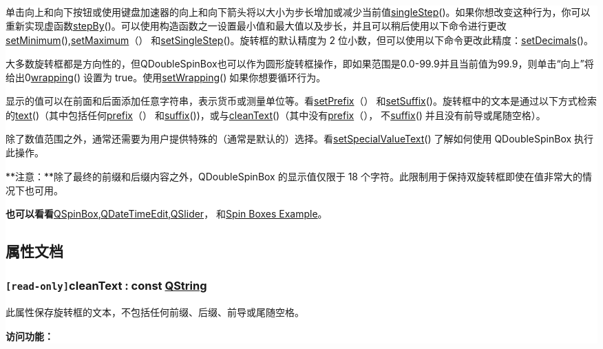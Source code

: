 单击向上和向下按钮或使用键盘加速器的向上和向下箭头将以大小为步长增加或减少当前值[singleStep](https://doc-qt-io.translate.goog/qt-6/qdoublespinbox.html?_x_tr_sl=auto&_x_tr_tl=zh-CN&_x_tr_hl=zh-CN&_x_tr_pto=wapp#singleStep-prop)()。如果你想改变这种行为，你可以重新实现虚函数[stepBy](https://doc-qt-io.translate.goog/qt-6/qabstractspinbox.html?_x_tr_sl=auto&_x_tr_tl=zh-CN&_x_tr_hl=zh-CN&_x_tr_pto=wapp#stepBy)()。可以使用构造函数之一设置最小值和最大值以及步长，并且可以稍后使用以下命令进行更改[setMinimum](https://doc-qt-io.translate.goog/qt-6/qdoublespinbox.html?_x_tr_sl=auto&_x_tr_tl=zh-CN&_x_tr_hl=zh-CN&_x_tr_pto=wapp#minimum-prop)(),[setMaximum](https://doc-qt-io.translate.goog/qt-6/qdoublespinbox.html?_x_tr_sl=auto&_x_tr_tl=zh-CN&_x_tr_hl=zh-CN&_x_tr_pto=wapp#maximum-prop)（） 和[setSingleStep](https://doc-qt-io.translate.goog/qt-6/qdoublespinbox.html?_x_tr_sl=auto&_x_tr_tl=zh-CN&_x_tr_hl=zh-CN&_x_tr_pto=wapp#singleStep-prop)()。旋转框的默认精度为 2 位小数，但可以使用以下命令更改此精度：[setDecimals](https://doc-qt-io.translate.goog/qt-6/qdoublespinbox.html?_x_tr_sl=auto&_x_tr_tl=zh-CN&_x_tr_hl=zh-CN&_x_tr_pto=wapp#decimals-prop)()。

大多数旋转框都是方向性的，但QDoubleSpinBox也可以作为圆形旋转框操作，即如果范围是0.0-99.9并且当前值为99.9，则单击“向上”将给出0[wrapping](https://doc-qt-io.translate.goog/qt-6/qabstractspinbox.html?_x_tr_sl=auto&_x_tr_tl=zh-CN&_x_tr_hl=zh-CN&_x_tr_pto=wapp#wrapping-prop)() 设置为 true。使用[setWrapping](https://doc-qt-io.translate.goog/qt-6/qabstractspinbox.html?_x_tr_sl=auto&_x_tr_tl=zh-CN&_x_tr_hl=zh-CN&_x_tr_pto=wapp#wrapping-prop)() 如果你想要循环行为。

显示的值可以在前面和后面添加任意字符串，表示货币或测量单位等。看[setPrefix](https://doc-qt-io.translate.goog/qt-6/qdoublespinbox.html?_x_tr_sl=auto&_x_tr_tl=zh-CN&_x_tr_hl=zh-CN&_x_tr_pto=wapp#prefix-prop)（） 和[setSuffix](https://doc-qt-io.translate.goog/qt-6/qdoublespinbox.html?_x_tr_sl=auto&_x_tr_tl=zh-CN&_x_tr_hl=zh-CN&_x_tr_pto=wapp#suffix-prop)()。旋转框中的文本是通过以下方式检索的[text](https://doc-qt-io.translate.goog/qt-6/qabstractspinbox.html?_x_tr_sl=auto&_x_tr_tl=zh-CN&_x_tr_hl=zh-CN&_x_tr_pto=wapp#text-prop)()（其中包括任何[prefix](https://doc-qt-io.translate.goog/qt-6/qdoublespinbox.html?_x_tr_sl=auto&_x_tr_tl=zh-CN&_x_tr_hl=zh-CN&_x_tr_pto=wapp#prefix-prop)（） 和[suffix](https://doc-qt-io.translate.goog/qt-6/qdoublespinbox.html?_x_tr_sl=auto&_x_tr_tl=zh-CN&_x_tr_hl=zh-CN&_x_tr_pto=wapp#suffix-prop)())，或与[cleanText](https://doc-qt-io.translate.goog/qt-6/qdoublespinbox.html?_x_tr_sl=auto&_x_tr_tl=zh-CN&_x_tr_hl=zh-CN&_x_tr_pto=wapp#cleanText-prop)()（其中没有[prefix](https://doc-qt-io.translate.goog/qt-6/qdoublespinbox.html?_x_tr_sl=auto&_x_tr_tl=zh-CN&_x_tr_hl=zh-CN&_x_tr_pto=wapp#prefix-prop)（）， 不[suffix](https://doc-qt-io.translate.goog/qt-6/qdoublespinbox.html?_x_tr_sl=auto&_x_tr_tl=zh-CN&_x_tr_hl=zh-CN&_x_tr_pto=wapp#suffix-prop)() 并且没有前导或尾随空格）。

除了数值范围之外，通常还需要为用户提供特殊的（通常是默认的）选择。看[setSpecialValueText](https://doc-qt-io.translate.goog/qt-6/qabstractspinbox.html?_x_tr_sl=auto&_x_tr_tl=zh-CN&_x_tr_hl=zh-CN&_x_tr_pto=wapp#specialValueText-prop)() 了解如何使用 QDoubleSpinBox 执行此操作。

**注意：**除了最终的前缀和后缀内容之外，QDoubleSpinBox 的显示值仅限于 18 个字符。此限制用于保持双旋转框即使在值非常大的情况下也可用。

**也可以看看**[QSpinBox](https://doc-qt-io.translate.goog/qt-6/qspinbox.html?_x_tr_sl=auto&_x_tr_tl=zh-CN&_x_tr_hl=zh-CN&_x_tr_pto=wapp),[QDateTimeEdit](https://doc-qt-io.translate.goog/qt-6/qdatetimeedit.html?_x_tr_sl=auto&_x_tr_tl=zh-CN&_x_tr_hl=zh-CN&_x_tr_pto=wapp),[QSlider](https://doc-qt-io.translate.goog/qt-6/qslider.html?_x_tr_sl=auto&_x_tr_tl=zh-CN&_x_tr_hl=zh-CN&_x_tr_pto=wapp)， 和[Spin Boxes Example](https://doc-qt-io.translate.goog/qt-6/qtwidgets-widgets-spinboxes-example.html?_x_tr_sl=auto&_x_tr_tl=zh-CN&_x_tr_hl=zh-CN&_x_tr_pto=wapp)。

## 属性文档

### `[read-only]`cleanText : const [QString](https://doc-qt-io.translate.goog/qt-6/qstring.html?_x_tr_sl=auto&_x_tr_tl=zh-CN&_x_tr_hl=zh-CN&_x_tr_pto=wapp)

此属性保存旋转框的文本，不包括任何前缀、后缀、前导或尾随空格。

**访问功能：**
